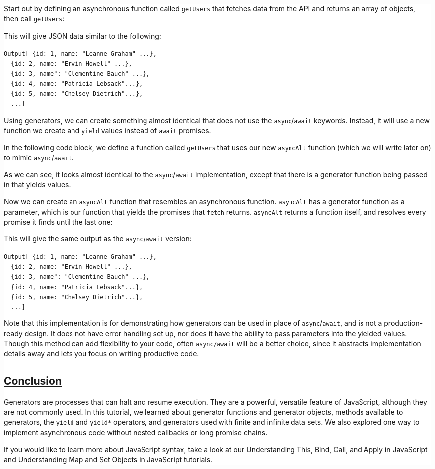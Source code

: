 Start out by defining an asynchronous function called `getUsers` that fetches data from the API and returns an array of objects, then call `getUsers`:

This will give JSON data similar to the following:

```
Output[ {id: 1, name: "Leanne Graham" ...},
  {id: 2, name: "Ervin Howell" ...},
  {id: 3, name": "Clementine Bauch" ...}, 
  {id: 4, name: "Patricia Lebsack"...},
  {id: 5, name: "Chelsey Dietrich"...},
  ...]

```

Using generators, we can create something almost identical that does not use the `async`/`await` keywords. Instead, it will use a new function we create and `yield` values instead of `await` promises.

In the following code block, we define a function called `getUsers` that uses our new `asyncAlt` function (which we will write later on) to mimic `async`/`await`.

As we can see, it looks almost identical to the `async`/`await` implementation, except that there is a generator function being passed in that yields values.

Now we can create an `asyncAlt` function that resembles an asynchronous function. `asyncAlt` has a generator function as a parameter, which is our function that yields the promises that `fetch` returns. `asyncAlt` returns a function itself, and resolves every promise it finds until the last one:

This will give the same output as the `async`/`await` version:

```
Output[ {id: 1, name: "Leanne Graham" ...},
  {id: 2, name: "Ervin Howell" ...},
  {id: 3, name": "Clementine Bauch" ...}, 
  {id: 4, name: "Patricia Lebsack"...},
  {id: 5, name: "Chelsey Dietrich"...},
  ...]

```

Note that this implementation is for demonstrating how generators can be used in place of `async`/`await`, and is not a production-ready design. It does not have error handling set up, nor does it have the ability to pass parameters into the yielded values. Though this method can add flexibility to your code, often `async/await` will be a better choice, since it abstracts implementation details away and lets you focus on writing productive code.

## [Conclusion](#conclusion)

Generators are processes that can halt and resume execution. They are a powerful, versatile feature of JavaScript, although they are not commonly used. In this tutorial, we learned about generator functions and generator objects, methods available to generators, the `yield` and `yield*` operators, and generators used with finite and infinite data sets. We also explored one way to implement asynchronous code without nested callbacks or long promise chains.

If you would like to learn more about JavaScript syntax, take a look at our [Understanding This, Bind, Call, and Apply in JavaScript](https://www.digitalocean.com/community/conceptual_articles/understanding-this-bind-call-and-apply-in-javascript) and [Understanding Map and Set Objects in JavaScript](https://www.digitalocean.com/community/tutorials/understanding-map-and-set-objects-in-javascript) tutorials.
